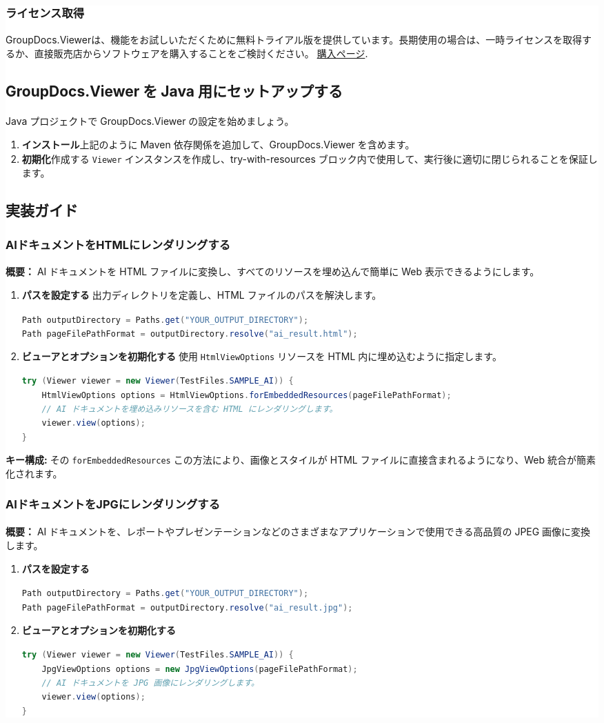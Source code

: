 ### ライセンス取得

GroupDocs.Viewerは、機能をお試しいただくために無料トライアル版を提供しています。長期使用の場合は、一時ライセンスを取得するか、直接販売店からソフトウェアを購入することをご検討ください。 [購入ページ](https://purchase。groupdocs.com/buy).

## GroupDocs.Viewer を Java 用にセットアップする

Java プロジェクトで GroupDocs.Viewer の設定を始めましょう。

1. **インストール**上記のように Maven 依存関係を追加して、GroupDocs.Viewer を含めます。
2. **初期化**作成する `Viewer` インスタンスを作成し、try-with-resources ブロック内で使用して、実行後に適切に閉じられることを保証します。

## 実装ガイド

### AIドキュメントをHTMLにレンダリングする

**概要：** AI ドキュメントを HTML ファイルに変換し、すべてのリソースを埋め込んで簡単に Web 表示できるようにします。

1. **パスを設定する**
   出力ディレクトリを定義し、HTML ファイルのパスを解決します。
   ```java
   Path outputDirectory = Paths.get("YOUR_OUTPUT_DIRECTORY");
   Path pageFilePathFormat = outputDirectory.resolve("ai_result.html");
   ```

2. **ビューアとオプションを初期化する**
   使用 `HtmlViewOptions` リソースを HTML 内に埋め込むように指定します。
   ```java
   try (Viewer viewer = new Viewer(TestFiles.SAMPLE_AI)) {
       HtmlViewOptions options = HtmlViewOptions.forEmbeddedResources(pageFilePathFormat);
       // AI ドキュメントを埋め込みリソースを含む HTML にレンダリングします。
       viewer.view(options);
   }
   ```

**キー構成:** その `forEmbeddedResources` この方法により、画像とスタイルが HTML ファイルに直接含まれるようになり、Web 統合が簡素化されます。

### AIドキュメントをJPGにレンダリングする

**概要：** AI ドキュメントを、レポートやプレゼンテーションなどのさまざまなアプリケーションで使用できる高品質の JPEG 画像に変換します。

1. **パスを設定する**
   ```java
   Path outputDirectory = Paths.get("YOUR_OUTPUT_DIRECTORY");
   Path pageFilePathFormat = outputDirectory.resolve("ai_result.jpg");
   ```

2. **ビューアとオプションを初期化する**
   ```java
   try (Viewer viewer = new Viewer(TestFiles.SAMPLE_AI)) {
       JpgViewOptions options = new JpgViewOptions(pageFilePathFormat);
       // AI ドキュメントを JPG 画像にレンダリングします。
       viewer.view(options);
   }
   ```
